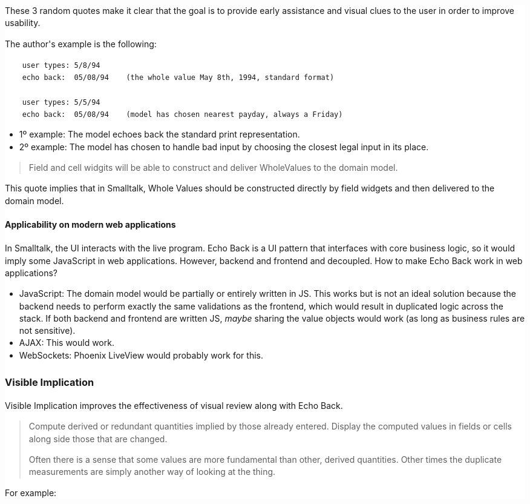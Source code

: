 These 3 random quotes make it clear that the goal is to provide early
assistance and visual clues to the user in order to improve
usability.

The author's example is the following:

```
    user types:	5/8/94
    echo back:	05/08/94	(the whole value May 8th, 1994, standard format)

    user types:	5/5/94
    echo back:	05/08/94	(model has chosen nearest payday, always a Friday)
```

- 1º example: The model echoes back the standard print representation.
- 2º example: The model has chosen to handle bad input by choosing the
  closest legal input in its place.

> Field and cell widgits will be able to construct and deliver
> WholeValues to the domain model.

This quote implies that in Smalltalk, Whole Values should be
constructed directly by field widgets and then delivered to the domain
model.

#### Applicability on modern web applications

In Smalltalk, the UI interacts with the live program. Echo Back is a
UI pattern that interfaces with core business logic, so it would imply
some JavaScript in web applications. However, backend and frontend and
decoupled. How to make Echo Back work in web applications?

- JavaScript: The domain model would be partially or entirely written
  in JS. This works but is not an ideal solution because the backend
  needs to perform exactly the same validations as the frontend, which
  would result in duplicated logic across the stack. If both backend
  and frontend are written JS, _maybe_ sharing the value objects would
  work (as long as business rules are not sensitive).
- AJAX: This would work.
- WebSockets: Phoenix LiveView would probably work for this.

### Visible Implication

Visible Implication improves the effectiveness of visual review along
with Echo Back.

> Compute derived or redundant quantities implied by those already
> entered. Display the computed values in fields or cells along side
> those that are changed.
>
> Often there is a sense that some values are more fundamental than
> other, derived quantities. Other times the duplicate measurements
> are simply another way of looking at the thing.

For example:
